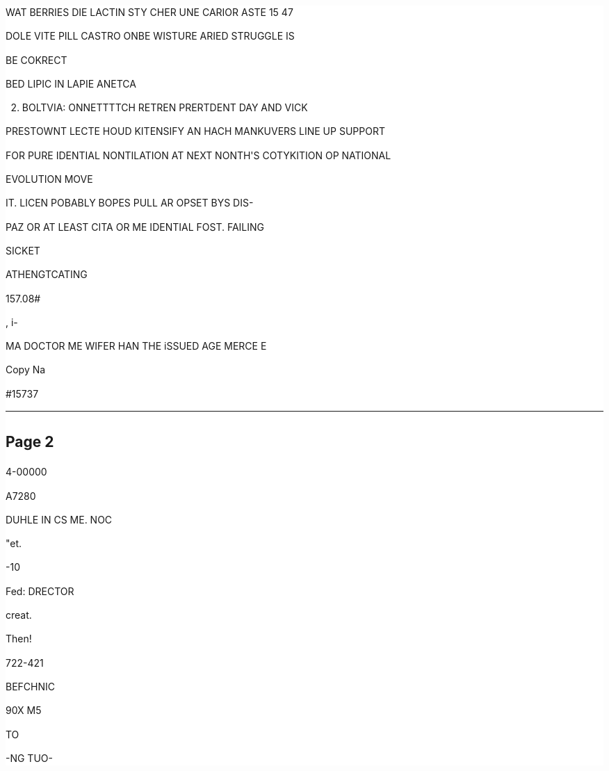 WAT BERRIES DIE LACTIN STY CHER UNE CARIOR ASTE 15 47

DOLE VITE PILL CASTRO ONBE WISTURE ARIED STRUGGLE IS

BE COKRECT

BED LIPIC IN LAPIE ANETCA

2. BOLTVIA: ONNETTTTCH RETREN PRERTDENT DAY AND VICK

PRESTOWNT LECTE HOUD KITENSIFY AN HACH MANKUVERS LINE UP SUPPORT

FOR PURE IDENTIAL NONTILATION AT NEXT NONTH'S COTYKITION OP NATIONAL

EVOLUTION MOVE

IT. LICEN POBABLY BOPES PULL AR OPSET BYS DIS-

PAZ OR AT LEAST CITA OR ME IDENTIAL FOST. FAILING

SICKET

ATHENGTCATING

157.08#

, i-

MA DOCTOR ME WIFER HAN THE iSSUED AGE MERCE E

Copy Na

#15737

---

## Page 2

4-00000

A7280

DUHLE IN CS ME. NOC

"et.

-10

Fed: DRECTOR

creat.

Then!

722-421

BEFCHNIC

90X M5

TO

-NG TUO-
